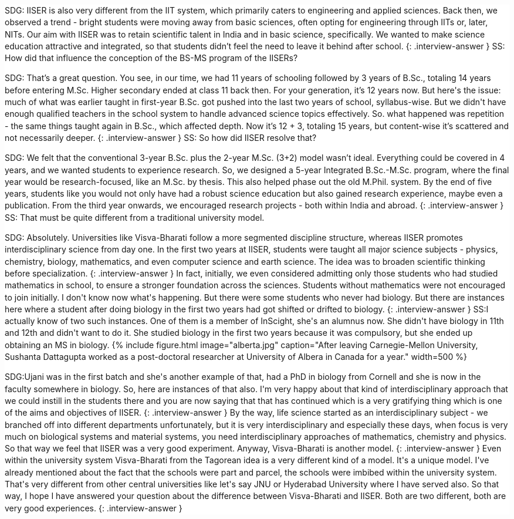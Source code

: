 SDG: IISER is also very different from the IIT system, which primarily caters to engineering and applied sciences. Back then, we observed a trend - bright students were moving away from basic sciences, often opting for engineering through IITs or, later, NITs. Our aim with IISER was to retain scientific talent in India and in basic science, specifically. We wanted to make science education attractive and integrated, so that students didn’t feel the need to leave it behind after school.
{: .interview-answer }
SS: How did that influence the conception of the BS-MS program of the IISERs?

SDG: That’s a great question. You see, in our time, we had 11 years of schooling followed by 3 years of B.Sc., totaling 14 years before entering M.Sc. Higher secondary ended at class 11 back then. For your generation, it’s 12 years now. But here's the issue: much of what was earlier taught in first-year B.Sc. got pushed into the last two years of school, syllabus-wise. But we didn't have enough qualified teachers in the school system to handle advanced science topics effectively. So. what happened was repetition - the same things taught again in B.Sc., which affected depth. Now it’s 12 + 3, totaling 15 years, but content-wise it’s scattered and not necessarily deeper.
{: .interview-answer }
SS: So how did IISER resolve that?

SDG: We felt that the conventional 3-year B.Sc. plus the 2-year M.Sc. (3+2) model wasn’t ideal. Everything could be covered in 4 years, and we wanted students to experience research. So, we designed a 5-year Integrated B.Sc.-M.Sc. program, where the final year would be research-focused, like an M.Sc. by thesis. This also helped phase out the old M.Phil. system. By the end of five years, students like you would not only have had a robust science education but also gained research experience, maybe even a publication. From the third year onwards, we encouraged research projects - both within India and abroad.
{: .interview-answer }
SS: That must be quite different from a traditional university model.

SDG: Absolutely. Universities like Visva-Bharati follow a more segmented discipline structure, whereas IISER promotes interdisciplinary science from day one. In the first two years at IISER, students were taught all major science subjects - physics, chemistry, biology, mathematics, and even computer science and earth science. The idea was to broaden scientific thinking before specialization.
{: .interview-answer }
In fact, initially, we even considered admitting only those students who had studied mathematics in school, to ensure a stronger foundation across the sciences. Students without mathematics were not encouraged to join initially. I don't know now what's happening. But there were some students who never had biology. But there are instances here where a student after doing biology in the first two years had got shifted or drifted to biology.
{: .interview-answer }
SS:I actually know of two such instances. One of them is a member of InScight, she's an alumnus now. She didn't have biology in 11th and 12th and didn't want to do it. She studied biology in the first two years because it was compulsory, but she ended up obtaining an MS in biology.
{% include figure.html image="alberta.jpg" caption="After leaving Carnegie-Mellon University, Sushanta Dattagupta worked as a post-doctoral researcher at University of Albera in Canada for a year." width=500 %}

SDG:Ujani was in the first batch and she's another example of that, had a PhD in biology from Cornell and she is now in the faculty somewhere in biology. So, here are instances of that also. I'm very happy about that kind of interdisciplinary approach that we could instill in the students there and you are now saying that that has continued which is a very gratifying thing which is one of the aims and objectives of IISER.
{: .interview-answer }
By the way, life science started as an interdisciplinary subject - we branched off into different departments unfortunately, but it is very interdisciplinary and especially these days, when focus is very much on biological systems and material systems, you need interdisciplinary approaches of mathematics, chemistry and physics. So that way we feel that IISER was a very good experiment. Anyway, Visva-Bharati is another model.
{: .interview-answer }
Even within the university system Visva-Bharati from the Tagorean idea is a very different kind of a model. It's a unique model. I've already mentioned about the fact that the schools were part and parcel, the schools were imbibed within the university system. That's very different from other central universities like let's say JNU or Hyderabad University where I have served also. So that way, I hope I have answered your question about the difference between Visva-Bharati and IISER. Both are two different, both are very good experiences.
{: .interview-answer }
